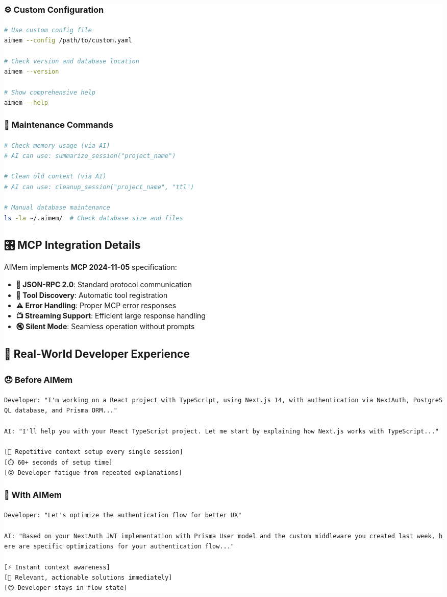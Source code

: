 ### ⚙️ Custom Configuration

```bash
# Use custom config file
aimem --config /path/to/custom.yaml

# Check version and database location
aimem --version

# Show comprehensive help
aimem --help
```

### 🧹 Maintenance Commands

```bash
# Check memory usage (via AI)
# AI can use: summarize_session("project_name")

# Clean old context (via AI)  
# AI can use: cleanup_session("project_name", "ttl")

# Manual database maintenance
ls -la ~/.aimem/  # Check database size and files
```

## 🎛️ MCP Integration Details

AIMem implements **MCP 2024-11-05** specification:

- **📡 JSON-RPC 2.0**: Standard protocol communication
- **🔧 Tool Discovery**: Automatic tool registration
- **⚠️ Error Handling**: Proper MCP error responses
- **📺 Streaming Support**: Efficient large response handling
- **🔇 Silent Mode**: Seamless operation without prompts

## 🚀 Real-World Developer Experience

### 😞 Before AIMem
```
Developer: "I'm working on a React project with TypeScript, using Next.js 14, with authentication via NextAuth, PostgreSQL database, and Prisma ORM..."

AI: "I'll help you with your React TypeScript project. Let me start by explaining how Next.js works with TypeScript..."

[🔄 Repetitive context setup every single session]
[⏱️ 60+ seconds of setup time]
[😵 Developer fatigue from repeated explanations]
```

### 🎉 With AIMem
```
Developer: "Let's optimize the authentication flow for better UX"

AI: "Based on your NextAuth JWT implementation with Prisma User model and the custom middleware you created last week, here are specific optimizations for your authentication flow..."

[⚡ Instant context awareness]
[🎯 Relevant, actionable solutions immediately]  
[😊 Developer stays in flow state]
```
